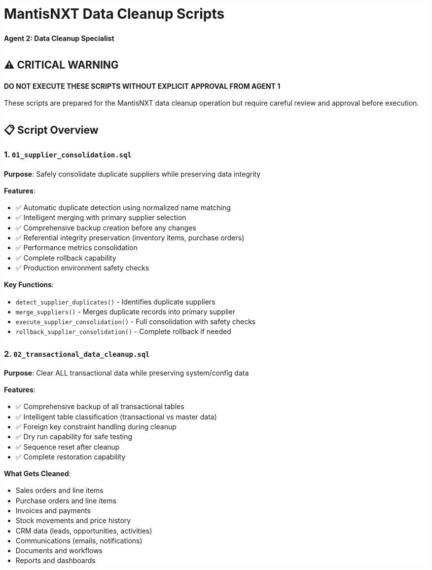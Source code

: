 # MantisNXT Data Cleanup Scripts
**Agent 2: Data Cleanup Specialist**

## ⚠️ CRITICAL WARNING
**DO NOT EXECUTE THESE SCRIPTS WITHOUT EXPLICIT APPROVAL FROM AGENT 1**

These scripts are prepared for the MantisNXT data cleanup operation but require careful review and approval before execution.

## 📋 Script Overview

### 1. `01_supplier_consolidation.sql`
**Purpose**: Safely consolidate duplicate suppliers while preserving data integrity

**Features**:
- ✅ Automatic duplicate detection using normalized name matching
- ✅ Intelligent merging with primary supplier selection
- ✅ Comprehensive backup creation before any changes
- ✅ Referential integrity preservation (inventory items, purchase orders)
- ✅ Performance metrics consolidation
- ✅ Complete rollback capability
- ✅ Production environment safety checks

**Key Functions**:
- `detect_supplier_duplicates()` - Identifies duplicate suppliers
- `merge_suppliers()` - Merges duplicate records into primary supplier
- `execute_supplier_consolidation()` - Full consolidation with safety checks
- `rollback_supplier_consolidation()` - Complete rollback if needed

### 2. `02_transactional_data_cleanup.sql`
**Purpose**: Clear ALL transactional data while preserving system/config data

**Features**:
- ✅ Comprehensive backup of all transactional tables
- ✅ Intelligent table classification (transactional vs master data)
- ✅ Foreign key constraint handling during cleanup
- ✅ Dry run capability for safe testing
- ✅ Sequence reset after cleanup
- ✅ Complete restoration capability

**What Gets Cleaned**:
- Sales orders and line items
- Purchase orders and line items
- Invoices and payments
- Stock movements and price history
- CRM data (leads, opportunities, activities)
- Communications (emails, notifications)
- Documents and workflows
- Reports and dashboards
